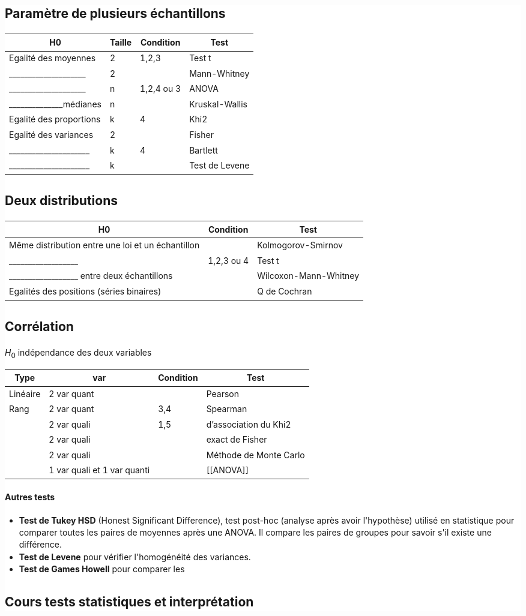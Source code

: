 ## Paramètre de plusieurs échantillons

| H0                      | Taille | Condition  | Test           |
| ----------------------- | ------ | ---------- | -------------- |
| Egalité des moyennes    | 2      | 1,2,3      | Test t         |
| ____________________    | 2      |            | Mann-Whitney   |
| ____________________    | n      | 1,2,4 ou 3 | ANOVA          |
| ______________médianes  | n      |            | Kruskal-Wallis |
| Egalité des proportions | k      | 4          | Khi2           |
| Egalité des variances   | 2      |            | Fisher         |
| _____________________   | k      | 4          | Bartlett       |
| _____________________   | k      |            | Test de Levene |

## Deux distributions

| H0                                                | Condition  | Test                  |
| ------------------------------------------------- | ---------- | --------------------- |
| Même distribution entre une loi et un échantillon |            | Kolmogorov-Smirnov    |
| __________________                                | 1,2,3 ou 4 | Test t                |
| __________________ entre deux échantillons        |            | Wilcoxon-Mann-Whitney |
| Egalités des positions (séries binaires)          |            | Q de Cochran          |

## Corrélation

$H_0$ indépendance des deux variables

| Type     | var                         | Condition | Test                   |
| -------- | --------------------------- | --------- | ---------------------- |
| Linéaire | 2 var quant                 |           | Pearson                |
| Rang     | 2 var quant                 | 3,4       | Spearman               |
|          | 2 var quali                 | 1,5       | d’association du Khi2  |
|          | 2 var quali                 |           | exact de Fisher        |
|          | 2 var quali                 |           | Méthode de Monte Carlo |
|          | 1 var quali et 1 var quanti |           | [[ANOVA]]              |

#### Autres tests

- **Test de Tukey HSD** (Honest Significant Difference), test post-hoc (analyse après avoir l'hypothèse) utilisé en statistique pour comparer toutes les paires de moyennes après une ANOVA. Il compare les paires de groupes pour savoir s'il existe une différence.
- **Test de Levene** pour vérifier l'homogénéité des variances.
- **Test de Games Howell** pour comparer les
## Cours tests statistiques et interprétation
